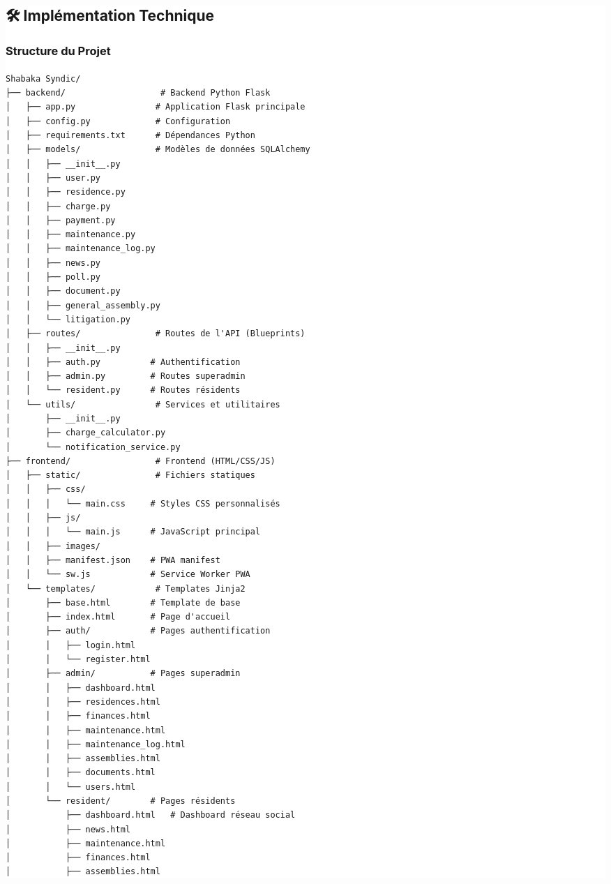 
## 🛠️ Implémentation Technique

### Structure du Projet

```
Shabaka Syndic/
├── backend/                   # Backend Python Flask
│   ├── app.py                # Application Flask principale
│   ├── config.py             # Configuration
│   ├── requirements.txt      # Dépendances Python
│   ├── models/               # Modèles de données SQLAlchemy
│   │   ├── __init__.py
│   │   ├── user.py
│   │   ├── residence.py
│   │   ├── charge.py
│   │   ├── payment.py
│   │   ├── maintenance.py
│   │   ├── maintenance_log.py
│   │   ├── news.py
│   │   ├── poll.py
│   │   ├── document.py
│   │   ├── general_assembly.py
│   │   └── litigation.py
│   ├── routes/               # Routes de l'API (Blueprints)
│   │   ├── __init__.py
│   │   ├── auth.py          # Authentification
│   │   ├── admin.py         # Routes superadmin
│   │   └── resident.py      # Routes résidents
│   └── utils/                # Services et utilitaires
│       ├── __init__.py
│       ├── charge_calculator.py
│       └── notification_service.py
├── frontend/                 # Frontend (HTML/CSS/JS)
│   ├── static/               # Fichiers statiques
│   │   ├── css/
│   │   │   └── main.css     # Styles CSS personnalisés
│   │   ├── js/
│   │   │   └── main.js      # JavaScript principal
│   │   ├── images/
│   │   ├── manifest.json    # PWA manifest
│   │   └── sw.js            # Service Worker PWA
│   └── templates/            # Templates Jinja2
│       ├── base.html        # Template de base
│       ├── index.html       # Page d'accueil
│       ├── auth/            # Pages authentification
│       │   ├── login.html
│       │   └── register.html
│       ├── admin/           # Pages superadmin
│       │   ├── dashboard.html
│       │   ├── residences.html
│       │   ├── finances.html
│       │   ├── maintenance.html
│       │   ├── maintenance_log.html
│       │   ├── assemblies.html
│       │   ├── documents.html
│       │   └── users.html
│       └── resident/        # Pages résidents
│           ├── dashboard.html   # Dashboard réseau social
│           ├── news.html
│           ├── maintenance.html
│           ├── finances.html
│           ├── assemblies.html
```